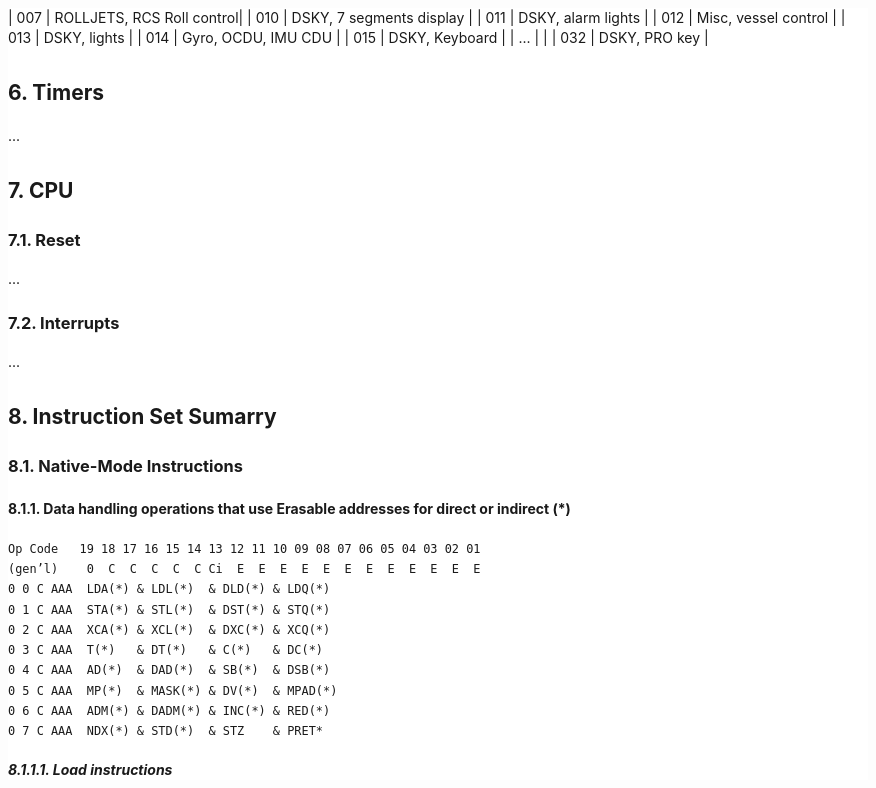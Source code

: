 | 007               | ROLLJETS, RCS Roll control|
| 010               | DSKY, 7 segments display  |
| 011               | DSKY, alarm lights        |
| 012               | Misc, vessel control      |
| 013               | DSKY, lights              |
| 014               | Gyro, OCDU, IMU CDU       |
| 015               | DSKY, Keyboard            |
| ...               |                           |
| 032               | DSKY, PRO key             |

## 6. Timers

...

## 7. CPU

### 7.1. Reset

...

### 7.2. Interrupts

...

## 8. Instruction Set Sumarry

### 8.1. Native-Mode Instructions

#### 8.1.1. Data handling operations that use Erasable addresses for direct or indirect (*)

``` 
Op Code   19 18 17 16 15 14 13 12 11 10 09 08 07 06 05 04 03 02 01
(gen’l)    0  C  C  C  C  C Ci  E  E  E  E  E  E  E  E  E  E  E  E
0 0 C AAA  LDA(*) & LDL(*)  & DLD(*) & LDQ(*)
0 1 C AAA  STA(*) & STL(*)  & DST(*) & STQ(*)
0 2 C AAA  XCA(*) & XCL(*)  & DXC(*) & XCQ(*)
0 3 C AAA  T(*)   & DT(*)   & C(*)   & DC(*)
0 4 C AAA  AD(*)  & DAD(*)  & SB(*)  & DSB(*)
0 5 C AAA  MP(*)  & MASK(*) & DV(*)  & MPAD(*)
0 6 C AAA  ADM(*) & DADM(*) & INC(*) & RED(*)
0 7 C AAA  NDX(*) & STD(*)  & STZ    & PRET*
``` 

##### 8.1.1.1. Load instructions
